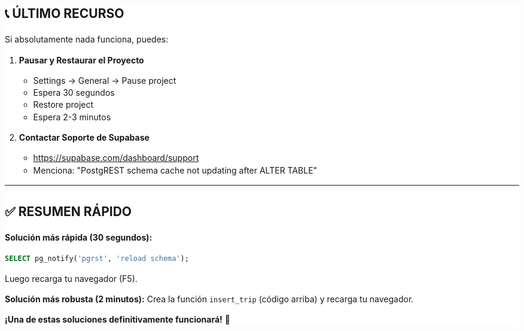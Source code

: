 
## 📞 ÚLTIMO RECURSO

Si absolutamente nada funciona, puedes:

1. **Pausar y Restaurar el Proyecto**
   - Settings → General → Pause project
   - Espera 30 segundos
   - Restore project
   - Espera 2-3 minutos

2. **Contactar Soporte de Supabase**
   - https://supabase.com/dashboard/support
   - Menciona: "PostgREST schema cache not updating after ALTER TABLE"

---

## ✅ RESUMEN RÁPIDO

**Solución más rápida (30 segundos):**
```sql
SELECT pg_notify('pgrst', 'reload schema');
```
Luego recarga tu navegador (F5).

**Solución más robusta (2 minutos):**
Crea la función `insert_trip` (código arriba) y recarga tu navegador.

**¡Una de estas soluciones definitivamente funcionará!** 🚀


